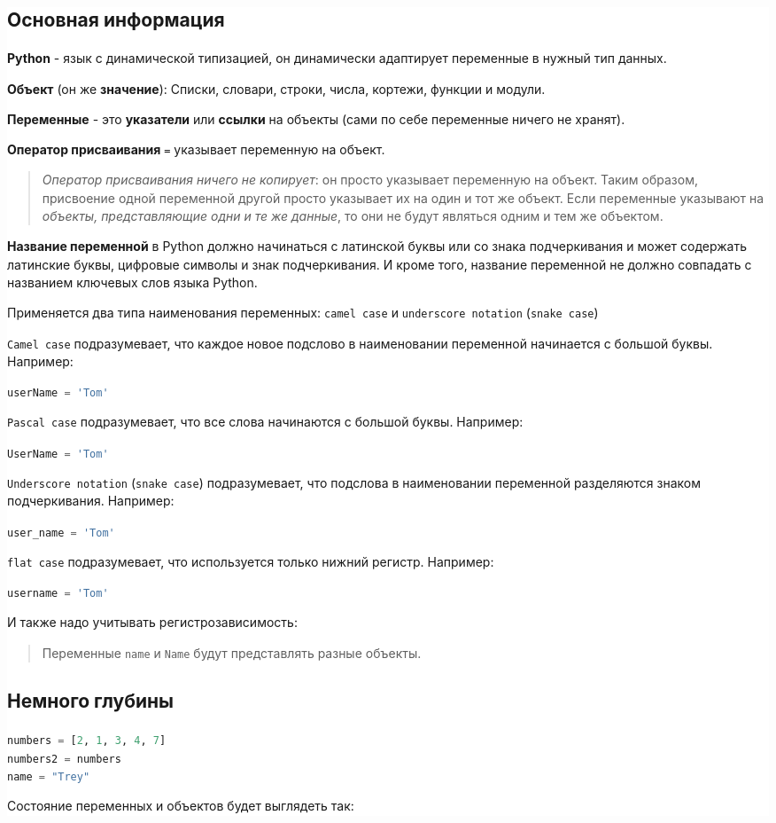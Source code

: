 ## Основная информация

**Python** - язык с динамической типизацией, он динамически адаптирует переменные в нужный тип данных.

**Объект** (он же **значение**): Списки, словари, строки, числа, кортежи, функции и модули.

**Переменные** - это **указатели** или **ссылки** на объекты (сами по себе переменные ничего не хранят).

**Оператор присваивания** `=` указывает переменную на объект.
>_Оператор присваивания ничего не копирует_: он просто указывает переменную на объект. Таким образом, присвоение одной переменной другой просто указывает их на один и тот же объект.
>Если переменные указывают на _объекты, представляющие одни и те же данные_, то они не будут являться одним и тем же объектом.

**Название переменной** в Python должно начинаться с латинской буквы или со знака подчеркивания и может содержать латинские буквы, цифровые символы и знак подчеркивания. И кроме того, название переменной не должно совпадать с названием ключевых слов языка Python.

Применяется два типа наименования переменных: `camel case` и `underscore notation` (`snake case`)

`Camel case` подразумевает, что каждое новое подслово в наименовании переменной начинается с большой буквы. Например:
```python
userName = 'Tom'
```

`Pascal case` подразумевает, что все слова начинаются с большой буквы. Например:
```python
UserName = 'Tom'
```

`Underscore notation` (`snake case`) подразумевает, что подслова в наименовании переменной разделяются знаком подчеркивания. Например:
```python
user_name = 'Tom'
```

`flat case` подразумевает, что используется только нижний регистр. Например:
```python
username = 'Tom'
```

И также надо учитывать регистрозависимость:
> Переменные `name` и `Name` будут представлять разные объекты.

## Немного глубины

```python
numbers = [2, 1, 3, 4, 7]
numbers2 = numbers
name = "Trey"
```
Состояние переменных и объектов будет выглядеть так: